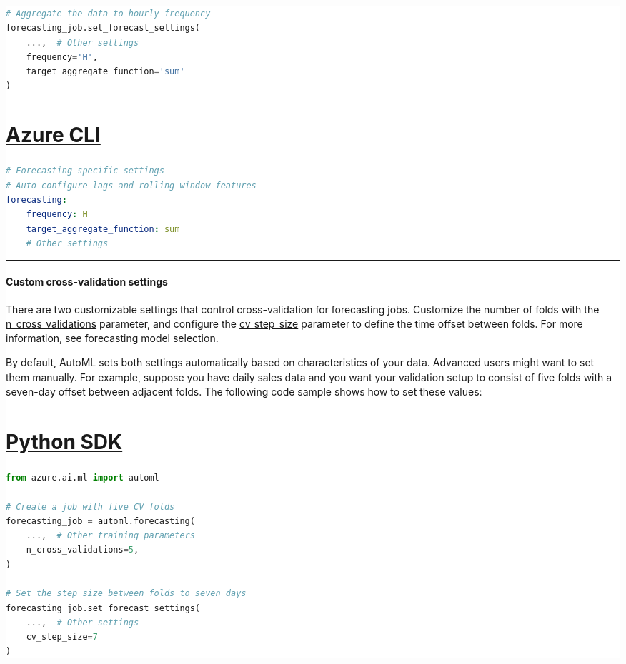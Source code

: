 ```python
# Aggregate the data to hourly frequency
forecasting_job.set_forecast_settings(
    ...,  # Other settings
    frequency='H',
    target_aggregate_function='sum'
)
```

# [Azure CLI](#tab/cli)

```yml
# Forecasting specific settings
# Auto configure lags and rolling window features
forecasting:
    frequency: H
    target_aggregate_function: sum
    # Other settings
```

---

#### Custom cross-validation settings

There are two customizable settings that control cross-validation for forecasting jobs. Customize the number of folds with the [n_cross_validations](/python/api/azureml-train-automl-client/azureml.train.automl.automlconfig.automlconfig#parameters) parameter, and configure the [cv_step_size](/python/api/azure-ai-ml/azure.ai.ml.automl.forecastingjob#azure-ai-ml-automl-forecastingjob-set-forecast-settings) parameter to define the time offset between folds. For more information, see [forecasting model selection](concept-automl-forecasting-sweeping.md#model-selection-in-automl).

By default, AutoML sets both settings automatically based on characteristics of your data. Advanced users might want to set them manually. For example, suppose you have daily sales data and you want your validation setup to consist of five folds with a seven-day offset between adjacent folds. The following code sample shows how to set these values:

# [Python SDK](#tab/python)

```python
from azure.ai.ml import automl

# Create a job with five CV folds
forecasting_job = automl.forecasting(
    ...,  # Other training parameters
    n_cross_validations=5,
)

# Set the step size between folds to seven days
forecasting_job.set_forecast_settings(
    ...,  # Other settings
    cv_step_size=7
)
```
